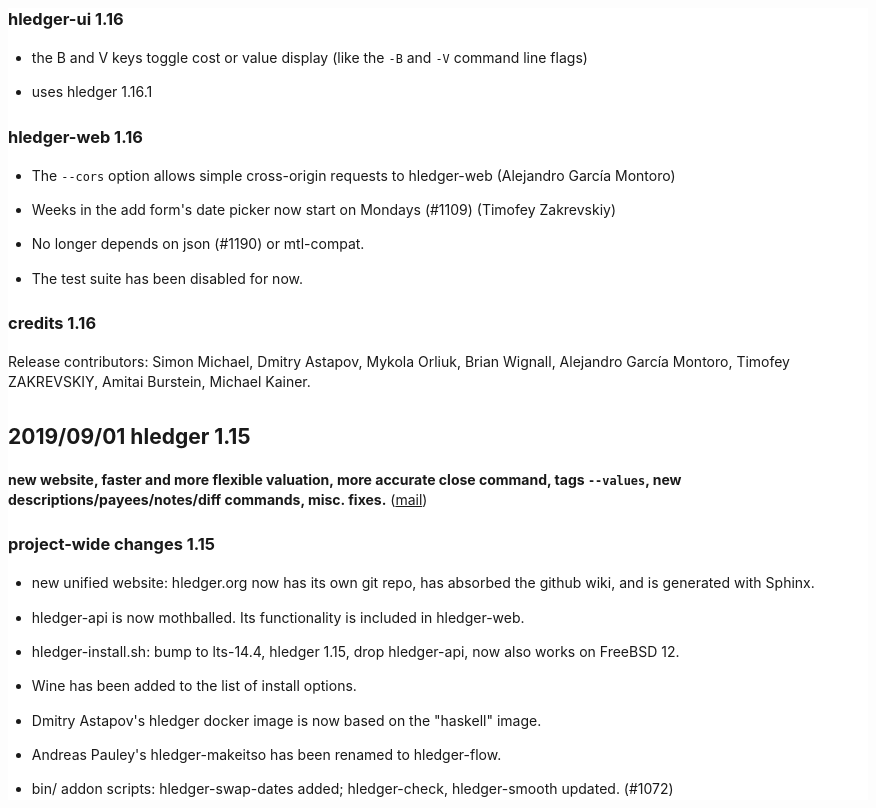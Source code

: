 ### hledger-ui 1.16

- the B and V keys toggle cost or value display (like the `-B` and `-V`
  command line flags)

- uses hledger 1.16.1

### hledger-web 1.16

- The `--cors` option allows simple cross-origin requests to hledger-web
  (Alejandro García Montoro)

- Weeks in the add form's date picker now start on Mondays (#1109)
  (Timofey Zakrevskiy)

- No longer depends on json (#1190) or mtl-compat.

- The test suite has been disabled for now.

### credits 1.16

Release contributors:
Simon Michael,
Dmitry Astapov,
Mykola Orliuk,
Brian Wignall,
Alejandro García Montoro,
Timofey ZAKREVSKIY,
Amitai Burstein,
Michael Kainer.


## 2019/09/01 hledger 1.15

**new website, faster and more flexible valuation, more accurate close command,
tags `--values`, new descriptions/payees/notes/diff commands, misc. fixes.**
([mail](https://groups.google.com/d/topic/hledger/ZIuHR_Gv7o8/discussion))

### project-wide changes 1.15

- new unified website: hledger.org now has its own git repo, has
  absorbed the github wiki, and is generated with Sphinx.

- hledger-api is now mothballed. Its functionality is included in hledger-web.

- hledger-install.sh: bump to lts-14.4, hledger 1.15, drop
  hledger-api, now also works on FreeBSD 12.

- Wine has been added to the list of install options.

- Dmitry Astapov's hledger docker image is now based on the "haskell" image.

- Andreas Pauley's hledger-makeitso has been renamed to hledger-flow.

- bin/ addon scripts: hledger-swap-dates added; hledger-check,
  hledger-smooth updated. (#1072)
